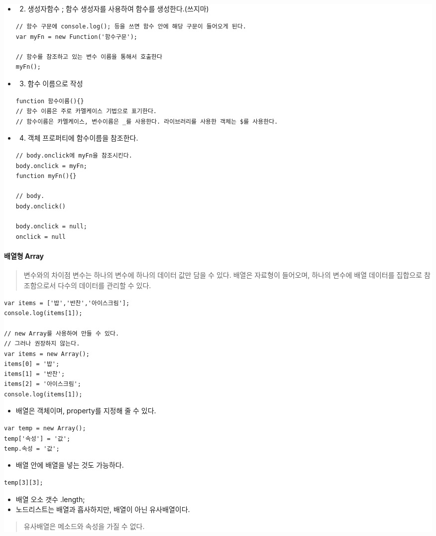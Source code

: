 - 2. 생성자함수 ; 함수 생성자를 사용하여 함수를 생성한다.(쓰지마)
	```
	// 함수 구문에 console.log(); 등을 쓰면 함수 안에 해당 구문이 들어오게 된다.
	var myFn = new Function('함수구문');

	// 함수를 참조하고 있는 변수 이름을 통해서 호출한다
	myFn();	
	```

- 3. 함수 이름으로 작성
	```
	function 함수이름(){}
	// 함수 이름은 주로 카멜케이스 기법으로 표기한다.
	// 함수이름은 카멜케이스, 변수이름은 _를 사용한다. 라이브러리를 사용한 객체는 $를 사용한다.
	```

- 4. 객체 프로퍼티에 함수이름을 참조한다.
	```
	// body.onclick에 myFn을 참조시킨다.
	body.onclick = myFn;
	function myFn(){}
	
	// body. 
	body.onclick()

	body.onclick = null;
	onclick = null
	```

#### 배열형 Array

> 변수와의 차이점 
> 변수는 하나의 변수에 하나의 데이터 값만 담을 수 있다.
> 배열은 자료형이 들어오며, 하나의 변수에 배열 데이터를 집합으로 참조함으로서 다수의 데이터를 관리할 수 있다.

```
var items = ['밥','반찬','아이스크림'];
console.log(items[1]);

// new Array를 사용하여 만들 수 있다.
// 그러나 권장하지 않는다.
var items = new Array();
items[0] = '밥';
items[1] = '반찬';
items[2] = '아이스크림';
console.log(items[1]);
```

- 배열은 객체이며, property를 지정해 줄 수 있다.
```
var temp = new Array();
temp['속성'] = '값';
temp.속성 = '값';
```
- 배열 안에 배열을 넣는 것도 가능하다.
```
temp[3][3];
```
- 배열 오소 갯수 .length;
- 노드리스트는 배열과 흡사하지만, 배열이 아닌 유사배열이다.
> 유사배열은 메소드와 속성을 가질 수 없다.
